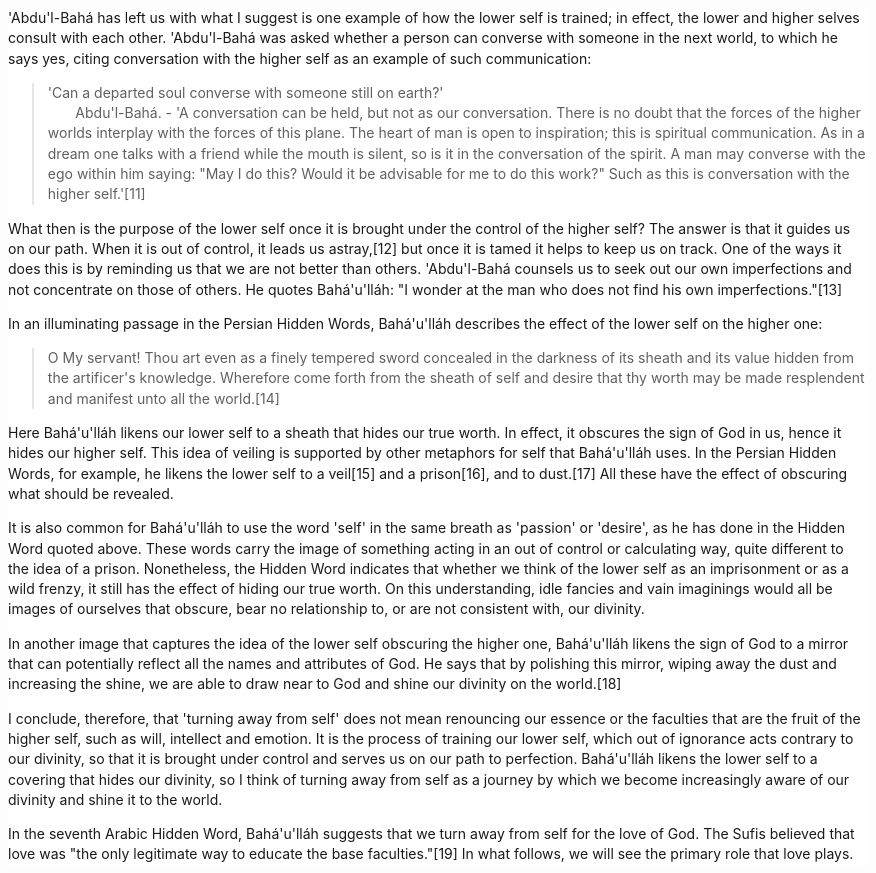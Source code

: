 'Abdu'l-Bahá has left us with what I suggest is one example of how the lower self is trained; in effect, the lower and higher selves consult with each other. 'Abdu'l-Bahá was asked whether a person can converse with someone in the next world, to which he says yes, citing conversation with the higher self as an example of such communication:

> 'Can a departed soul converse with someone still on earth?'  
>        Abdu'l-Bahá. - 'A conversation can be held, but not as our conversation. There is no doubt that the forces of the higher worlds interplay with the forces of this plane. The heart of man is open to inspiration; this is spiritual communication. As in a dream one talks with a friend while the mouth is silent, so is it in the conversation of the spirit. A man may converse with the ego within him saying: "May I do this? Would it be advisable for me to do this work?" Such as this is conversation with the higher self.'\[11\]

What then is the purpose of the lower self once it is brought under the control of the higher self? The answer is that it guides us on our path. When it is out of control, it leads us astray,\[12\] but once it is tamed it helps to keep us on track. One of the ways it does this is by reminding us that we are not better than others. 'Abdu'l-Bahá counsels us to seek out our own imperfections and not concentrate on those of others. He quotes Bahá'u'lláh: "I wonder at the man who does not find his own imperfections."\[13\]  
  
In an illuminating passage in the Persian Hidden Words, Bahá'u'lláh describes the effect of the lower self on the higher one:

> O My servant! Thou art even as a finely tempered sword concealed in the darkness of its sheath and its value hidden from the artificer's knowledge. Wherefore come forth from the sheath of self and desire that thy worth may be made resplendent and manifest unto all the world.\[14\]

Here Bahá'u'lláh likens our lower self to a sheath that hides our true worth. In effect, it obscures the sign of God in us, hence it hides our higher self. This idea of veiling is supported by other metaphors for self that Bahá'u'lláh uses. In the Persian Hidden Words, for example, he likens the lower self to a veil\[15\] and a prison\[16\], and to dust.\[17\] All these have the effect of obscuring what should be revealed.  
  
It is also common for Bahá'u'lláh to use the word 'self' in the same breath as 'passion' or 'desire', as he has done in the Hidden Word quoted above. These words carry the image of something acting in an out of control or calculating way, quite different to the idea of a prison. Nonetheless, the Hidden Word indicates that whether we think of the lower self as an imprisonment or as a wild frenzy, it still has the effect of hiding our true worth. On this understanding, idle fancies and vain imaginings would all be images of ourselves that obscure, bear no relationship to, or are not consistent with, our divinity.  
  
In another image that captures the idea of the lower self obscuring the higher one, Bahá'u'lláh likens the sign of God to a mirror that can potentially reflect all the names and attributes of God. He says that by polishing this mirror, wiping away the dust and increasing the shine, we are able to draw near to God and shine our divinity on the world.\[18\]  
  
I conclude, therefore, that 'turning away from self' does not mean renouncing our essence or the faculties that are the fruit of the higher self, such as will, intellect and emotion. It is the process of training our lower self, which out of ignorance acts contrary to our divinity, so that it is brought under control and serves us on our path to perfection. Bahá'u'lláh likens the lower self to a covering that hides our divinity, so I think of turning away from self as a journey by which we become increasingly aware of our divinity and shine it to the world.  
  
In the seventh Arabic Hidden Word, Bahá'u'lláh suggests that we turn away from self for the love of God. The Sufis believed that love was "the only legitimate way to educate the base faculties."\[19\] In what follows, we will see the primary role that love plays.  
  